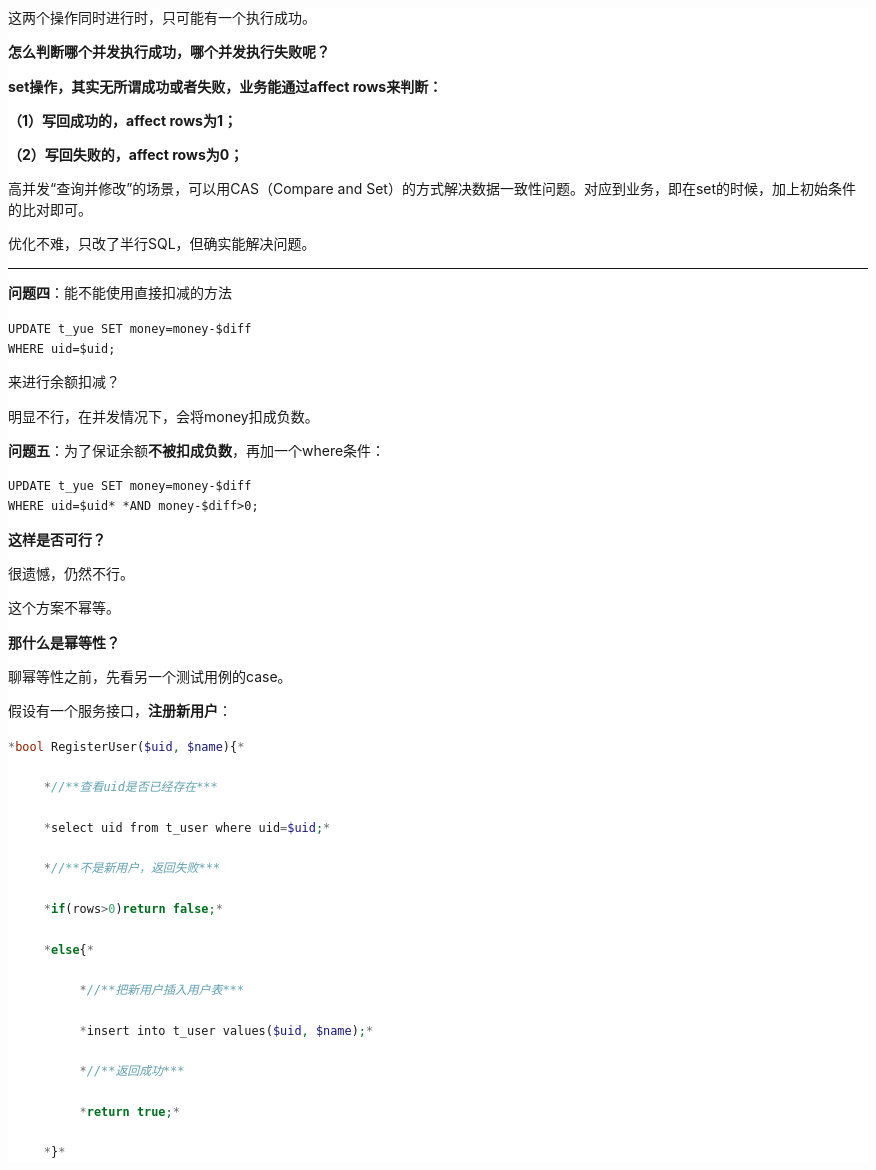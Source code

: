 这两个操作同时进行时，只可能有一个执行成功。



**怎么判断哪个并发执行成功，哪个并发执行失败呢？**

**set操作，其实无所谓成功或者失败，业务能通过affect rows来判断：**

**（1）写回成功的，affect rows为1；**

**（2）写回失败的，affect rows为0；**



高并发“查询并修改”的场景，可以用CAS（Compare and Set）的方式解决数据一致性问题。对应到业务，即在set的时候，加上初始条件的比对即可。

优化不难，只改了半行SQL，但确实能解决问题。



--------



**问题四**：能不能使用直接扣减的方法

````mysql
UPDATE t_yue SET money=money-$diff
WHERE uid=$uid;
````

来进行余额扣减？

明显不行，在并发情况下，会将money扣成负数。

**问题五**：为了保证余额**不被扣成负数**，再加一个where条件：

````mysql
UPDATE t_yue SET money=money-$diff
WHERE uid=$uid* *AND money-$diff>0;
````

**这样是否可行？**

很遗憾，仍然不行。

这个方案不幂等。



**那什么是幂等性？**

聊幂等性之前，先看另一个测试用例的case。

假设有一个服务接口，**注册新用户**：

``````php
*bool RegisterUser($uid, $name){*

​     *//**查看uid是否已经存在***

​     *select uid from t_user where uid=$uid;*

​     *//**不是新用户，返回失败***

​     *if(rows>0)return false;*

​     *else{*

​          *//**把新用户插入用户表***

​          *insert into t_user values($uid, $name);*

​          *//**返回成功***

​          *return true;*

​     *}*
``````